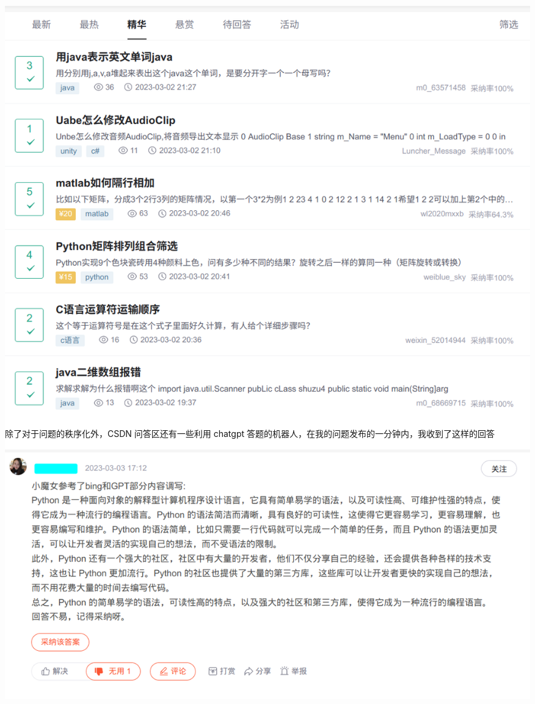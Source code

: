 ![](软件工程-巴别塔/2023-03-03-20-15-21-image.png)

除了对于问题的秩序化外，CSDN 问答区还有一些利用 chatgpt 答题的机器人，在我的问题发布的一分钟内，我收到了这样的回答

![](软件工程-巴别塔/2023-03-03-20-18-53-image.png)
